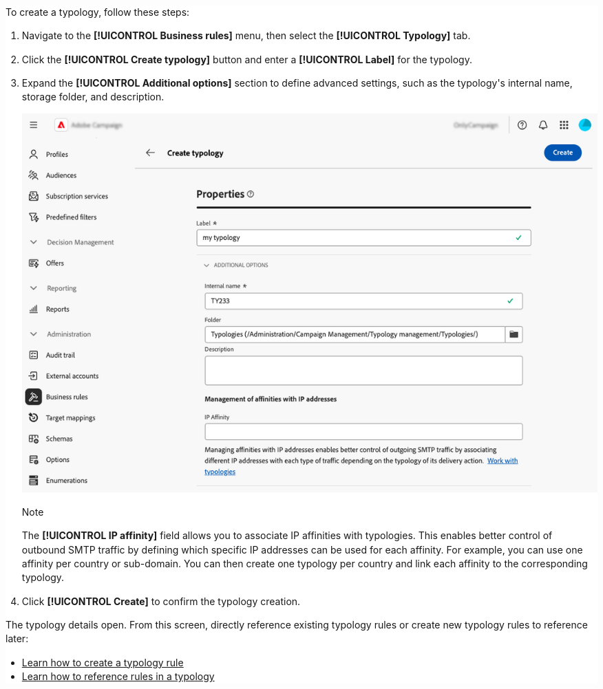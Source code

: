 To create a typology, follow these steps:

1. Navigate to the **[!UICONTROL Business rules]** menu, then select the **[!UICONTROL Typology]** tab.

1. Click the **[!UICONTROL Create typology]** button and enter a **[!UICONTROL Label]** for the typology.

1. Expand the **[!UICONTROL Additional options]** section to define advanced settings, such as the typology's internal name, storage folder, and description.

    ![Typology creation interface](assets/business-rules-typology.png)

    >[!NOTE]
    >
    >The **[!UICONTROL IP affinity]** field allows you to associate IP affinities with typologies. This enables better control of outbound SMTP traffic by defining which specific IP addresses can be used for each affinity. For example, you can use one affinity per country or sub-domain. You can then create one typology per country and link each affinity to the corresponding typology.

1. Click **[!UICONTROL Create]** to confirm the typology creation.

The typology details open. From this screen, directly reference existing typology rules or create new typology rules to reference later:
* [Learn how to create a typology rule](#add-rules) 
* [Learn how to reference rules in a typology](#add-rules)
